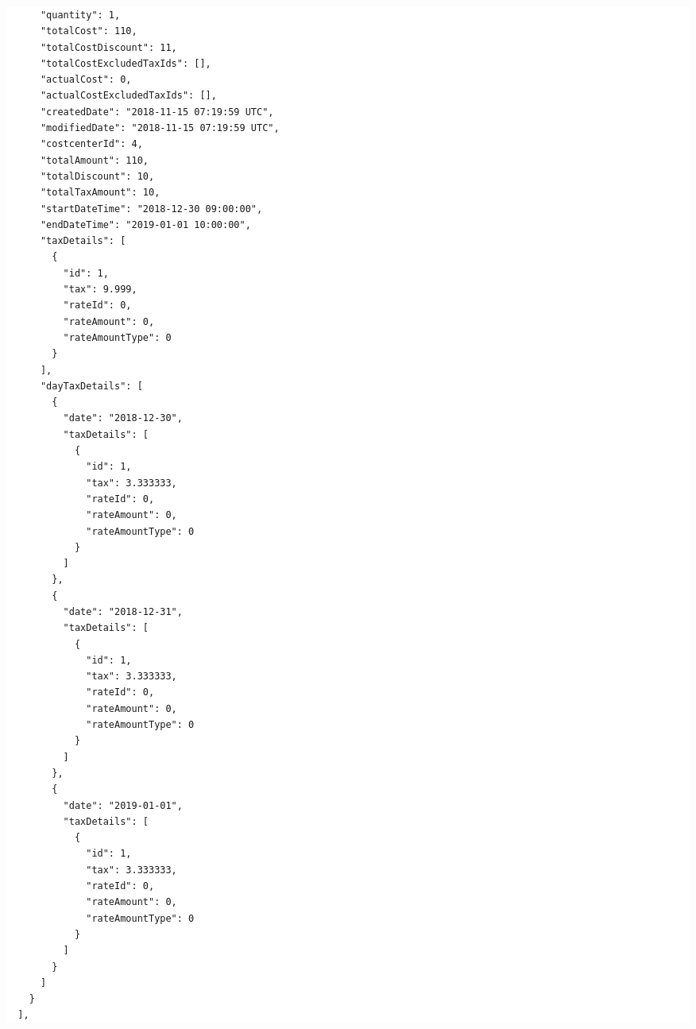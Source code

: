 ```
      "quantity": 1,
      "totalCost": 110,
      "totalCostDiscount": 11,
      "totalCostExcludedTaxIds": [],
      "actualCost": 0,
      "actualCostExcludedTaxIds": [],
      "createdDate": "2018-11-15 07:19:59 UTC",
      "modifiedDate": "2018-11-15 07:19:59 UTC",
      "costcenterId": 4,
      "totalAmount": 110,
      "totalDiscount": 10,
      "totalTaxAmount": 10,
      "startDateTime": "2018-12-30 09:00:00",
      "endDateTime": "2019-01-01 10:00:00",
      "taxDetails": [
        {
          "id": 1,
          "tax": 9.999,
          "rateId": 0,
          "rateAmount": 0,
          "rateAmountType": 0
        }
      ],
      "dayTaxDetails": [
        {
          "date": "2018-12-30",
          "taxDetails": [
            {
              "id": 1,
              "tax": 3.333333,
              "rateId": 0,
              "rateAmount": 0,
              "rateAmountType": 0
            }
          ]
        },
        {
          "date": "2018-12-31",
          "taxDetails": [
            {
              "id": 1,
              "tax": 3.333333,
              "rateId": 0,
              "rateAmount": 0,
              "rateAmountType": 0
            }
          ]
        },
        {
          "date": "2019-01-01",
          "taxDetails": [
            {
              "id": 1,
              "tax": 3.333333,
              "rateId": 0,
              "rateAmount": 0,
              "rateAmountType": 0
            }
          ]
        }
      ]
    }
  ],
```